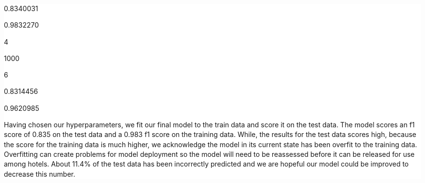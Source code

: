 0.8340031

</td>

<td style="text-align:right;">

0.9832270

</td>

</tr>

<tr>

<td style="text-align:right;">

4

</td>

<td style="text-align:right;">

1000

</td>

<td style="text-align:right;">

6

</td>

<td style="text-align:right;">

0.8314456

</td>

<td style="text-align:right;">

0.9620985

</td>

</tr>

</tbody>

</table>

Having chosen our hyperparameters, we fit our final model to the train
data and score it on the test data. The model scores an f1 score of
0.835 on the test data and a 0.983 f1 score on the training data. While,
the results for the test data scores high, because the score for the
training data is much higher, we acknowledge the model in its current
state has been overfit to the training data. Overfitting can create
problems for model deployment so the model will need to be reassessed
before it can be released for use among hotels. About 11.4% of the test
data has been incorrectly predicted and we are hopeful our model could
be improved to decrease this number.

<div class="figure">
